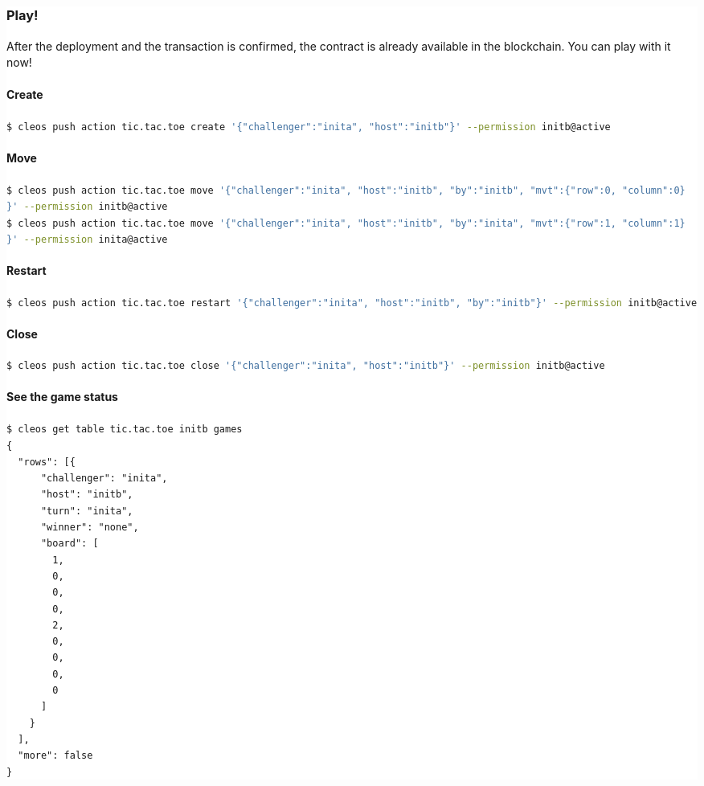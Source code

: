 ### Play!
After the deployment and the transaction is confirmed, the contract is already available in the blockchain. You can play with it now!

#### Create
```bash
$ cleos push action tic.tac.toe create '{"challenger":"inita", "host":"initb"}' --permission initb@active 
```
#### Move
```bash
$ cleos push action tic.tac.toe move '{"challenger":"inita", "host":"initb", "by":"initb", "mvt":{"row":0, "column":0} }' --permission initb@active
$ cleos push action tic.tac.toe move '{"challenger":"inita", "host":"initb", "by":"inita", "mvt":{"row":1, "column":1} }' --permission inita@active
```
#### Restart
```bash
$ cleos push action tic.tac.toe restart '{"challenger":"inita", "host":"initb", "by":"initb"}' --permission initb@active 
```
#### Close
```bash
$ cleos push action tic.tac.toe close '{"challenger":"inita", "host":"initb"}' --permission initb@active
```
#### See the game status
```
$ cleos get table tic.tac.toe initb games
{
  "rows": [{
      "challenger": "inita",
      "host": "initb",
      "turn": "inita",
      "winner": "none",
      "board": [
        1,
        0,
        0,
        0,
        2,
        0,
        0,
        0,
        0
      ]
    }
  ],
  "more": false
}
```

